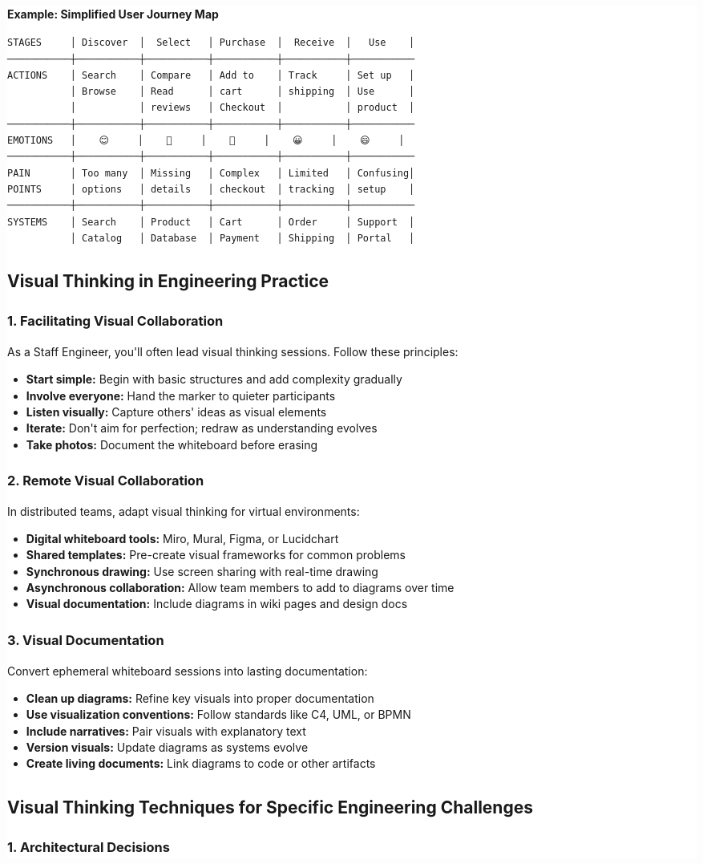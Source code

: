 **Example: Simplified User Journey Map**
```
STAGES     │ Discover  │  Select   │ Purchase  │  Receive  │   Use    │
───────────┼───────────┼───────────┼───────────┼───────────┼───────────
ACTIONS    │ Search    │ Compare   │ Add to    │ Track     │ Set up   │
           │ Browse    │ Read      │ cart      │ shipping  │ Use      │
           │           │ reviews   │ Checkout  │           │ product  │
───────────┼───────────┼───────────┼───────────┼───────────┼───────────
EMOTIONS   │    😊     │    🤔     │    😬     │    😀     │    😄     │
───────────┼───────────┼───────────┼───────────┼───────────┼───────────
PAIN       │ Too many  │ Missing   │ Complex   │ Limited   │ Confusing│
POINTS     │ options   │ details   │ checkout  │ tracking  │ setup    │
───────────┼───────────┼───────────┼───────────┼───────────┼───────────
SYSTEMS    │ Search    │ Product   │ Cart      │ Order     │ Support  │
           │ Catalog   │ Database  │ Payment   │ Shipping  │ Portal   │
```

## Visual Thinking in Engineering Practice

### 1. Facilitating Visual Collaboration

As a Staff Engineer, you'll often lead visual thinking sessions. Follow these principles:

* **Start simple:** Begin with basic structures and add complexity gradually
* **Involve everyone:** Hand the marker to quieter participants
* **Listen visually:** Capture others' ideas as visual elements
* **Iterate:** Don't aim for perfection; redraw as understanding evolves
* **Take photos:** Document the whiteboard before erasing

### 2. Remote Visual Collaboration

In distributed teams, adapt visual thinking for virtual environments:

* **Digital whiteboard tools:** Miro, Mural, Figma, or Lucidchart
* **Shared templates:** Pre-create visual frameworks for common problems
* **Synchronous drawing:** Use screen sharing with real-time drawing
* **Asynchronous collaboration:** Allow team members to add to diagrams over time
* **Visual documentation:** Include diagrams in wiki pages and design docs

### 3. Visual Documentation

Convert ephemeral whiteboard sessions into lasting documentation:

* **Clean up diagrams:** Refine key visuals into proper documentation
* **Use visualization conventions:** Follow standards like C4, UML, or BPMN
* **Include narratives:** Pair visuals with explanatory text
* **Version visuals:** Update diagrams as systems evolve
* **Create living documents:** Link diagrams to code or other artifacts

## Visual Thinking Techniques for Specific Engineering Challenges

### 1. Architectural Decisions

